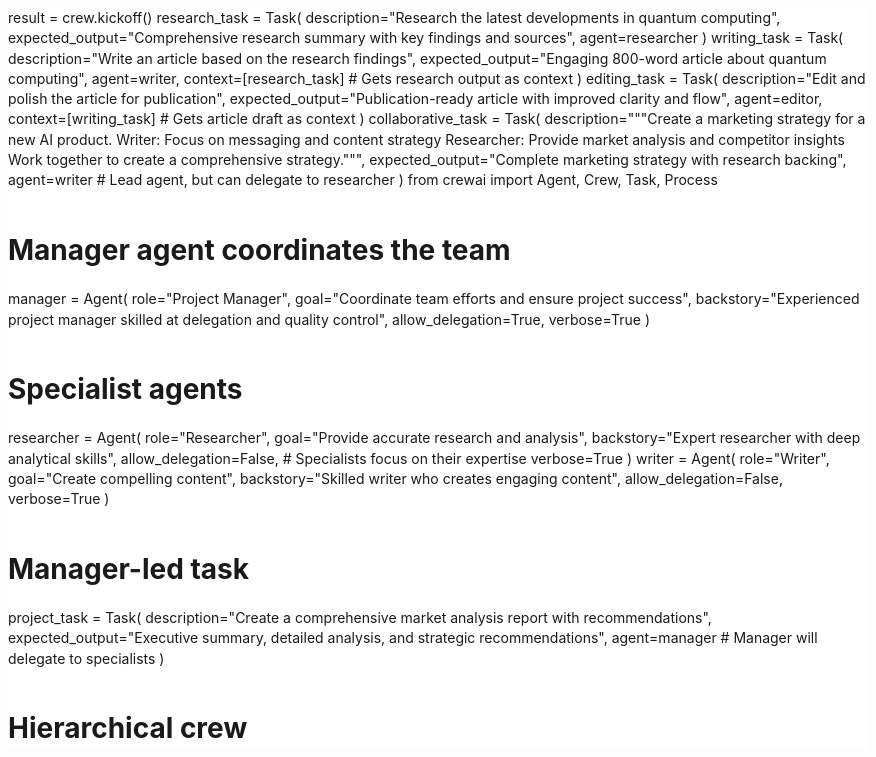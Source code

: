 result = crew.kickoff()
research_task = Task(
description="Research the latest developments in quantum computing",
expected_output="Comprehensive research summary with key findings and sources",
agent=researcher
)
writing_task = Task(
description="Write an article based on the research findings",
expected_output="Engaging 800-word article about quantum computing",
agent=writer,
context=[research_task] # Gets research output as context
)
editing_task = Task(
description="Edit and polish the article for publication",
expected_output="Publication-ready article with improved clarity and flow",
agent=editor,
context=[writing_task] # Gets article draft as context
)
collaborative_task = Task(
description="""Create a marketing strategy for a new AI product.
Writer: Focus on messaging and content strategy
Researcher: Provide market analysis and competitor insights
Work together to create a comprehensive strategy.""",
expected_output="Complete marketing strategy with research backing",
agent=writer # Lead agent, but can delegate to researcher
)
from crewai import Agent, Crew, Task, Process
# Manager agent coordinates the team
manager = Agent(
role="Project Manager",
goal="Coordinate team efforts and ensure project success",
backstory="Experienced project manager skilled at delegation and quality control",
allow_delegation=True,
verbose=True
)
# Specialist agents
researcher = Agent(
role="Researcher",
goal="Provide accurate research and analysis",
backstory="Expert researcher with deep analytical skills",
allow_delegation=False, # Specialists focus on their expertise
verbose=True
)
writer = Agent(
role="Writer",
goal="Create compelling content",
backstory="Skilled writer who creates engaging content",
allow_delegation=False,
verbose=True
)
# Manager-led task
project_task = Task(
description="Create a comprehensive market analysis report with recommendations",
expected_output="Executive summary, detailed analysis, and strategic recommendations",
agent=manager # Manager will delegate to specialists
)
# Hierarchical crew